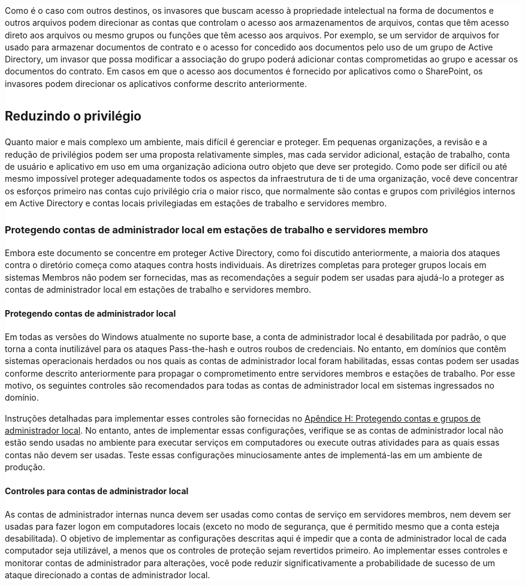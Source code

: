 Como é o caso com outros destinos, os invasores que buscam acesso à propriedade intelectual na forma de documentos e outros arquivos podem direcionar as contas que controlam o acesso aos armazenamentos de arquivos, contas que têm acesso direto aos arquivos ou mesmo grupos ou funções que têm acesso aos arquivos. Por exemplo, se um servidor de arquivos for usado para armazenar documentos de contrato e o acesso for concedido aos documentos pelo uso de um grupo de Active Directory, um invasor que possa modificar a associação do grupo poderá adicionar contas comprometidas ao grupo e acessar os documentos do contrato. Em casos em que o acesso aos documentos é fornecido por aplicativos como o SharePoint, os invasores podem direcionar os aplicativos conforme descrito anteriormente.

## <a name="reducing-privilege"></a>Reduzindo o privilégio

Quanto maior e mais complexo um ambiente, mais difícil é gerenciar e proteger. Em pequenas organizações, a revisão e a redução de privilégios podem ser uma proposta relativamente simples, mas cada servidor adicional, estação de trabalho, conta de usuário e aplicativo em uso em uma organização adiciona outro objeto que deve ser protegido. Como pode ser difícil ou até mesmo impossível proteger adequadamente todos os aspectos da infraestrutura de ti de uma organização, você deve concentrar os esforços primeiro nas contas cujo privilégio cria o maior risco, que normalmente são contas e grupos com privilégios internos em Active Directory e contas locais privilegiadas em estações de trabalho e servidores membro.

### <a name="securing-local-administrator-accounts-on-workstations-and-member-servers"></a>Protegendo contas de administrador local em estações de trabalho e servidores membro

Embora este documento se concentre em proteger Active Directory, como foi discutido anteriormente, a maioria dos ataques contra o diretório começa como ataques contra hosts individuais. As diretrizes completas para proteger grupos locais em sistemas Membros não podem ser fornecidas, mas as recomendações a seguir podem ser usadas para ajudá-lo a proteger as contas de administrador local em estações de trabalho e servidores membro.

#### <a name="securing-local-administrator-accounts"></a>Protegendo contas de administrador local

Em todas as versões do Windows atualmente no suporte base, a conta de administrador local é desabilitada por padrão, o que torna a conta inutilizável para os ataques Pass-the-hash e outros roubos de credenciais. No entanto, em domínios que contêm sistemas operacionais herdados ou nos quais as contas de administrador local foram habilitadas, essas contas podem ser usadas conforme descrito anteriormente para propagar o comprometimento entre servidores membros e estações de trabalho. Por esse motivo, os seguintes controles são recomendados para todas as contas de administrador local em sistemas ingressados no domínio.

Instruções detalhadas para implementar esses controles são fornecidas no [Apêndice H: Protegendo contas e grupos de administrador local](../../../ad-ds/plan/security-best-practices/Appendix-H--Securing-Local-Administrator-Accounts-and-Groups.md). No entanto, antes de implementar essas configurações, verifique se as contas de administrador local não estão sendo usadas no ambiente para executar serviços em computadores ou execute outras atividades para as quais essas contas não devem ser usadas. Teste essas configurações minuciosamente antes de implementá-las em um ambiente de produção.

#### <a name="controls-for-local-administrator-accounts"></a>Controles para contas de administrador local

As contas de administrador internas nunca devem ser usadas como contas de serviço em servidores membros, nem devem ser usadas para fazer logon em computadores locais (exceto no modo de segurança, que é permitido mesmo que a conta esteja desabilitada). O objetivo de implementar as configurações descritas aqui é impedir que a conta de administrador local de cada computador seja utilizável, a menos que os controles de proteção sejam revertidos primeiro. Ao implementar esses controles e monitorar contas de administrador para alterações, você pode reduzir significativamente a probabilidade de sucesso de um ataque direcionado a contas de administrador local.

